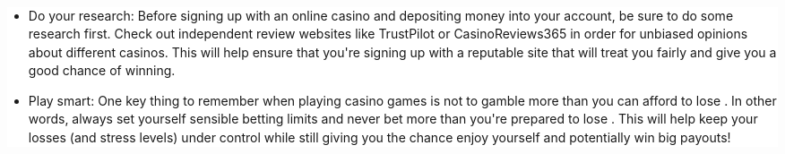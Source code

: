 - Do your research: Before signing up with an online casino and depositing money into your account, be sure to do some research first. Check out independent review websites like TrustPilot or CasinoReviews365 in order for unbiased opinions about different casinos. This will help ensure that you're signing up with a reputable site that will treat you fairly and give you a good chance of winning.

- Play smart: One key thing to remember when playing casino games is not to gamble more than you can afford to lose . In other words, always set yourself sensible betting limits and never bet more than you're prepared to lose . This will help keep your losses (and stress levels) under control while still giving you the chance enjoy yourself and potentially win big payouts!